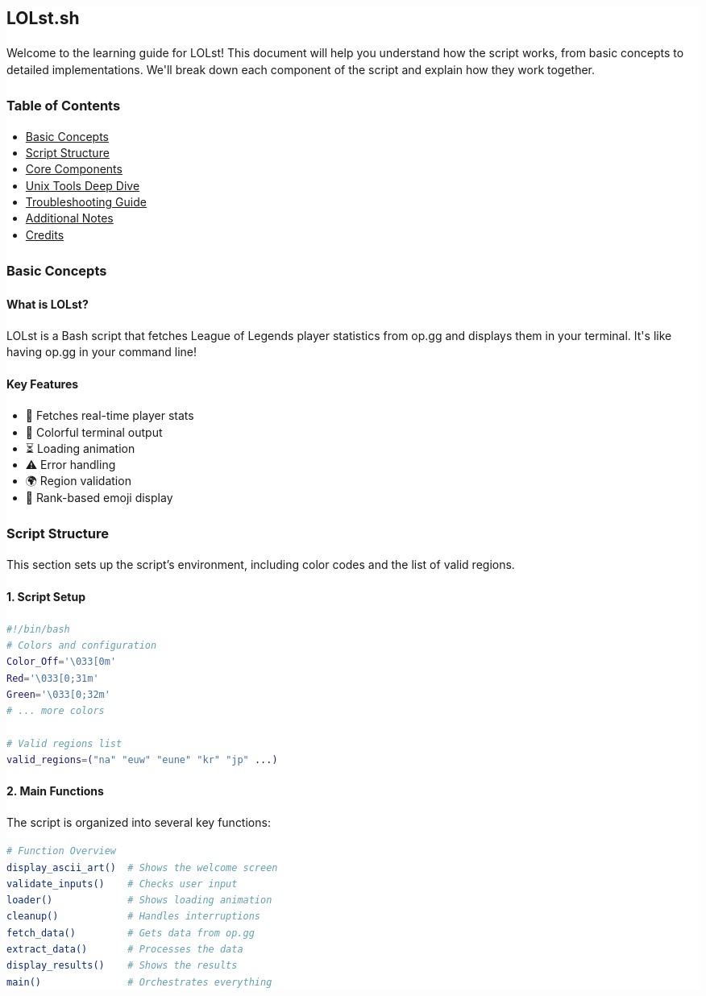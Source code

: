 ## LOLst.sh 

Welcome to the learning guide for LOLst! This document will help you understand how the script works, from basic concepts to detailed implementations. We'll break down each component of the script and explain how they work together.

### Table of Contents
- [Basic Concepts](#basic-concepts)
- [Script Structure](#script-structure)
- [Core Components](#core-components)
- [Unix Tools Deep Dive](#unix-tools-deep-dive)
- [Troubleshooting Guide](#troubleshooting-guide)
- [Additional Notes](#additional-notes)
- [Credits](#credits)

### Basic Concepts

#### What is LOLst? 
LOLst is a Bash script that fetches League of Legends player statistics from op.gg and displays them in your terminal. It's like having op.gg in your command line!

#### Key Features 
- 🚀 Fetches real-time player stats
- 🎨 Colorful terminal output
- ⏳ Loading animation
- ⚠️ Error handling
- 🌍 Region validation
- 🏅 Rank-based emoji display

### Script Structure

This section sets up the script’s environment, including color codes and the list of valid regions.

#### 1. Script Setup 
```bash
#!/bin/bash
# Colors and configuration
Color_Off='\033[0m'
Red='\033[0;31m'
Green='\033[0;32m'
# ... more colors

# Valid regions list
valid_regions=("na" "euw" "eune" "kr" "jp" ...)
```

#### 2. Main Functions 
The script is organized into several key functions:

```bash
# Function Overview
display_ascii_art()  # Shows the welcome screen
validate_inputs()    # Checks user input
loader()             # Shows loading animation
cleanup()            # Handles interruptions
fetch_data()         # Gets data from op.gg
extract_data()       # Processes the data
display_results()    # Shows the results
main()               # Orchestrates everything
```

